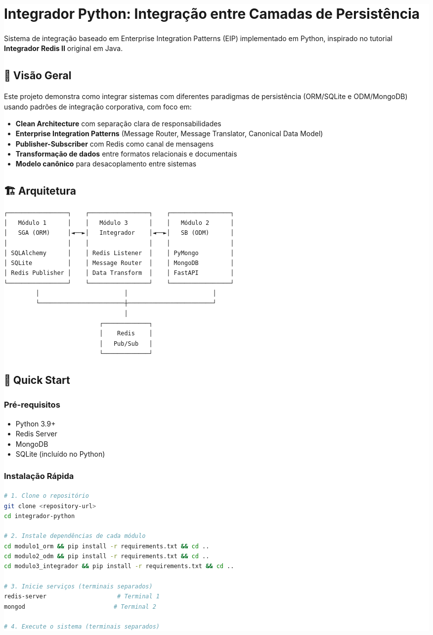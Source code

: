 # Integrador Python: Integração entre Camadas de Persistência

Sistema de integração baseado em Enterprise Integration Patterns (EIP) implementado em Python, inspirado no tutorial **Integrador Redis II** original em Java.

## 🎯 Visão Geral

Este projeto demonstra como integrar sistemas com diferentes paradigmas de persistência (ORM/SQLite e ODM/MongoDB) usando padrões de integração corporativa, com foco em:

- **Clean Architecture** com separação clara de responsabilidades
- **Enterprise Integration Patterns** (Message Router, Message Translator, Canonical Data Model)
- **Publisher-Subscriber** com Redis como canal de mensagens
- **Transformação de dados** entre formatos relacionais e documentais
- **Modelo canônico** para desacoplamento entre sistemas

## 🏗️ Arquitetura

```
┌─────────────────┐    ┌─────────────────┐    ┌─────────────────┐
│   Módulo 1      │    │   Módulo 3      │    │   Módulo 2      │
│   SGA (ORM)     │◄──►│   Integrador    │◄──►│   SB (ODM)      │
│                 │    │                 │    │                 │
│ SQLAlchemy      │    │ Redis Listener  │    │ PyMongo         │
│ SQLite          │    │ Message Router  │    │ MongoDB         │
│ Redis Publisher │    │ Data Transform  │    │ FastAPI         │
└─────────────────┘    └─────────────────┘    └─────────────────┘
         │                        │                        │
         └────────────────────────┼────────────────────────┘
                                  │
                           ┌─────────────┐
                           │    Redis    │
                           │   Pub/Sub   │
                           └─────────────┘
```

## 🚀 Quick Start

### Pré-requisitos
- Python 3.9+
- Redis Server
- MongoDB
- SQLite (incluído no Python)

### Instalação Rápida

```bash
# 1. Clone o repositório
git clone <repository-url>
cd integrador-python

# 2. Instale dependências de cada módulo
cd modulo1_orm && pip install -r requirements.txt && cd ..
cd modulo2_odm && pip install -r requirements.txt && cd ..
cd modulo3_integrador && pip install -r requirements.txt && cd ..

# 3. Inicie serviços (terminais separados)
redis-server                    # Terminal 1
mongod                         # Terminal 2

# 4. Execute o sistema (terminais separados)
```